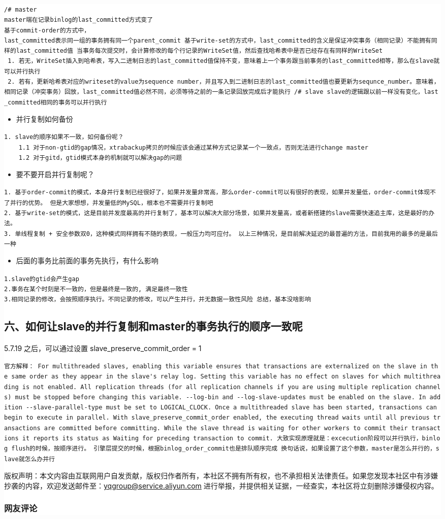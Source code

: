 ```
/# master 
master端在记录binlog的last_committed方式变了 
基于commit-order的方式中，
last_committed表示同一组的事务拥有同一个parent_commit 基于write-set的方式中，last_committed的含义是保证冲突事务（相同记录）不能拥有同样的last_committed值 当事务每次提交时，会计算修改的每个行记录的WriteSet值，然后查找哈希表中是否已经存在有同样的WriteSet 
 1. 若无，WriteSet插入到哈希表，写入二进制日志的last_committed值保持不变，意味着上一个事务跟当前事务的last_committed相等，那么在slave就可以并行执行
 2. 若有，更新哈希表对应的writeset的value为sequence number，并且写入到二进制日志的last_committed值也要更新为sequnce_number。意味着，相同记录（冲突事务）回放，last_committed值必然不同，必须等待之前的一条记录回放完成后才能执行 /# slave slave的逻辑跟以前一样没有变化，last_committed相同的事务可以并行执行
```

* 并行复制如何备份

```
1. slave的顺序如果不一致，如何备份呢？ 
    1.1 对于non-gtid的gap情况，xtrabackup拷贝的时候应该会通过某种方式记录某一个一致点，否则无法进行change master 
    1.2 对于gitd，gtid模式本身的机制就可以解决gap的问题
```

* 要不要开启并行复制呢？

```
1. 基于order-commit的模式，本身并行复制已经很好了，如果并发量非常高，那么order-commit可以有很好的表现，如果并发量低，order-commit体现不了并行的优势。 但是大家想想，并发量低的MySQL，根本也不需要并行复制吧 
2. 基于write-set的模式，这是目前并发度最高的并行复制了，基本可以解决大部分场景，如果并发量高，或者新搭建的slave需要快速追主库，这是最好的办法。 
3. 单线程复制 + 安全参数双0，这种模式同样拥有不随的表现，一般压力均可应付。 以上三种情况，是目前解决延迟的最普遍的方法，目前我用的最多的是最后一种
```

* 后面的事务比前面的事务先执行，有什么影响

```
1.slave的gtid会产生gap 
2.事务在某个时刻是不一致的，但是最终是一致的, 满足最终一致性 
3.相同记录的修改，会按照顺序执行。不同记录的修改，可以产生并行，并无数据一致性风险 总结，基本没啥影响
```

## 六、如何让slave的并行复制和master的事务执行的顺序一致呢

5.7.19 之后，可以通过设置 slave_preserve_commit_order = 1

```
官方解释： For multithreaded slaves, enabling this variable ensures that transactions are externalized on the slave in the same order as they appear in the slave's relay log. Setting this variable has no effect on slaves for which multithreading is not enabled. All replication threads (for all replication channels if you are using multiple replication channels) must be stopped before changing this variable. --log-bin and --log-slave-updates must be enabled on the slave. In addition --slave-parallel-type must be set to LOGICAL_CLOCK. Once a multithreaded slave has been started, transactions can begin to execute in parallel. With slave_preserve_commit_order enabled, the executing thread waits until all previous transactions are committed before committing. While the slave thread is waiting for other workers to commit their transactions it reports its status as Waiting for preceding transaction to commit. 大致实现原理就是：excecution阶段可以并行执行，binlog flush的时候，按顺序进行。 引擎层提交的时候，根据binlog_order_commit也是排队顺序完成 换句话说，如果设置了这个参数，master是怎么并行的，slave就怎么办并行
```

版权声明：本文内容由互联网用户自发贡献，版权归作者所有，本社区不拥有所有权，也不承担相关法律责任。如果您发现本社区中有涉嫌抄袭的内容，欢迎发送邮件至：[yqgroup@service.aliyun.com](mailto:yqgroup@service.aliyun.com) 进行举报，并提供相关证据，一经查实，本社区将立刻删除涉嫌侵权内容。
### 网友评论
